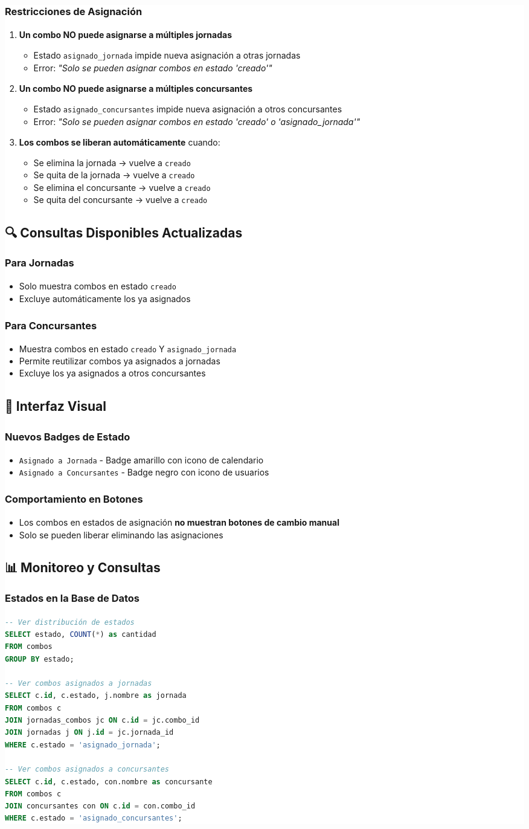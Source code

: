 ### Restricciones de Asignación

1. **Un combo NO puede asignarse a múltiples jornadas**
   - Estado `asignado_jornada` impide nueva asignación a otras jornadas
   - Error: *"Solo se pueden asignar combos en estado 'creado'"*

2. **Un combo NO puede asignarse a múltiples concursantes**
   - Estado `asignado_concursantes` impide nueva asignación a otros concursantes  
   - Error: *"Solo se pueden asignar combos en estado 'creado' o 'asignado_jornada'"*

3. **Los combos se liberan automáticamente** cuando:
   - Se elimina la jornada → vuelve a `creado`
   - Se quita de la jornada → vuelve a `creado`
   - Se elimina el concursante → vuelve a `creado`
   - Se quita del concursante → vuelve a `creado`

## 🔍 Consultas Disponibles Actualizadas

### Para Jornadas
- Solo muestra combos en estado `creado`
- Excluye automáticamente los ya asignados

### Para Concursantes  
- Muestra combos en estado `creado` Y `asignado_jornada`
- Permite reutilizar combos ya asignados a jornadas
- Excluye los ya asignados a otros concursantes

## 🎨 Interfaz Visual

### Nuevos Badges de Estado
- `Asignado a Jornada` - Badge amarillo con icono de calendario
- `Asignado a Concursantes` - Badge negro con icono de usuarios

### Comportamiento en Botones
- Los combos en estados de asignación **no muestran botones de cambio manual**
- Solo se pueden liberar eliminando las asignaciones

## 📊 Monitoreo y Consultas

### Estados en la Base de Datos
```sql
-- Ver distribución de estados
SELECT estado, COUNT(*) as cantidad 
FROM combos 
GROUP BY estado;

-- Ver combos asignados a jornadas
SELECT c.id, c.estado, j.nombre as jornada
FROM combos c
JOIN jornadas_combos jc ON c.id = jc.combo_id  
JOIN jornadas j ON j.id = jc.jornada_id
WHERE c.estado = 'asignado_jornada';

-- Ver combos asignados a concursantes
SELECT c.id, c.estado, con.nombre as concursante
FROM combos c
JOIN concursantes con ON c.id = con.combo_id
WHERE c.estado = 'asignado_concursantes';
```
